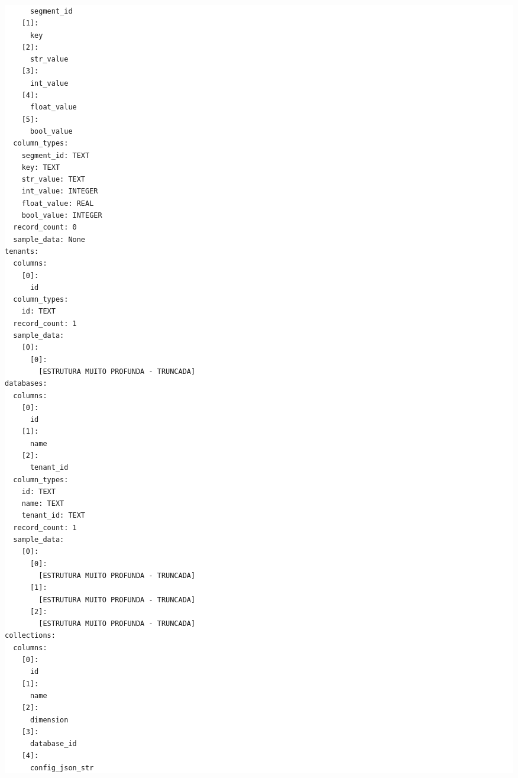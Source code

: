           segment_id
        [1]:
          key
        [2]:
          str_value
        [3]:
          int_value
        [4]:
          float_value
        [5]:
          bool_value
      column_types:
        segment_id: TEXT
        key: TEXT
        str_value: TEXT
        int_value: INTEGER
        float_value: REAL
        bool_value: INTEGER
      record_count: 0
      sample_data: None
    tenants:
      columns:
        [0]:
          id
      column_types:
        id: TEXT
      record_count: 1
      sample_data:
        [0]:
          [0]:
            [ESTRUTURA MUITO PROFUNDA - TRUNCADA]
    databases:
      columns:
        [0]:
          id
        [1]:
          name
        [2]:
          tenant_id
      column_types:
        id: TEXT
        name: TEXT
        tenant_id: TEXT
      record_count: 1
      sample_data:
        [0]:
          [0]:
            [ESTRUTURA MUITO PROFUNDA - TRUNCADA]
          [1]:
            [ESTRUTURA MUITO PROFUNDA - TRUNCADA]
          [2]:
            [ESTRUTURA MUITO PROFUNDA - TRUNCADA]
    collections:
      columns:
        [0]:
          id
        [1]:
          name
        [2]:
          dimension
        [3]:
          database_id
        [4]:
          config_json_str